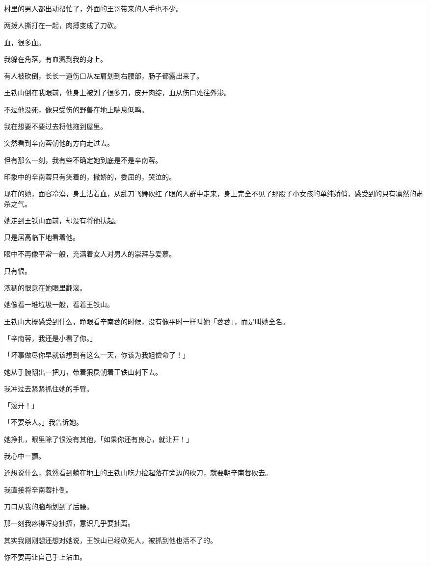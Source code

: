 村里的男人都出动帮忙了，外面的王哥带来的人手也不少。

两拨人撕打在一起，肉搏变成了刀砍。

血，很多血。

我躲在角落，有血溅到我的身上。

有人被砍倒，长长一道伤口从左肩划到右腰部，肠子都露出来了。

王铁山倒在我眼前，他身上被划了很多刀，皮开肉绽，血从伤口处往外渗。

不过他没死，像只受伤的野兽在地上喘息低鸣。

我在想要不要过去将他拖到屋里。

突然看到辛南蓉朝他的方向走过去。

但有那么一刻，我有些不确定她到底是不是辛南蓉。

印象中的辛南蓉只有笑着的，撒娇的，委屈的，哭泣的。

现在的她，面容冷漠，身上沾着血，从乱刀飞舞砍红了眼的人群中走来，身上完全不见了那股子小女孩的单纯娇俏，感受到的只有凛然的肃杀之气。

她走到王铁山面前，却没有将他扶起。

只是居高临下地看着他。

眼中不再像平常一般，充满着女人对男人的崇拜与爱慕。

只有恨。

浓稠的恨意在她眼里翻滚。

她像看一堆垃圾一般，看着王铁山。

王铁山大概感受到什么，睁眼看辛南蓉的时候，没有像平时一样叫她「蓉蓉」，而是叫她全名。

「辛南蓉，我还是小看了你。」

「坏事做尽你早就该想到有这么一天，你该为我姐偿命了！」

她从手腕翻出一把刀，带着狠戾朝着王铁山刺下去。

我冲过去紧紧抓住她的手臂。

「滚开！」

「不要杀人。」我告诉她。

她挣扎，眼里除了恨没有其他，「如果你还有良心，就让开！」

我心中一颤。

还想说什么，忽然看到躺在地上的王铁山吃力捡起落在旁边的砍刀，就要朝辛南蓉砍去。

我直接将辛南蓉扑倒。

刀口从我的脑颅划到了后腰。

那一刻我疼得浑身抽搐，意识几乎要抽离。

其实我刚刚想还想对她说，王铁山已经砍死人，被抓到他也活不了的。

你不要再让自己手上沾血。
